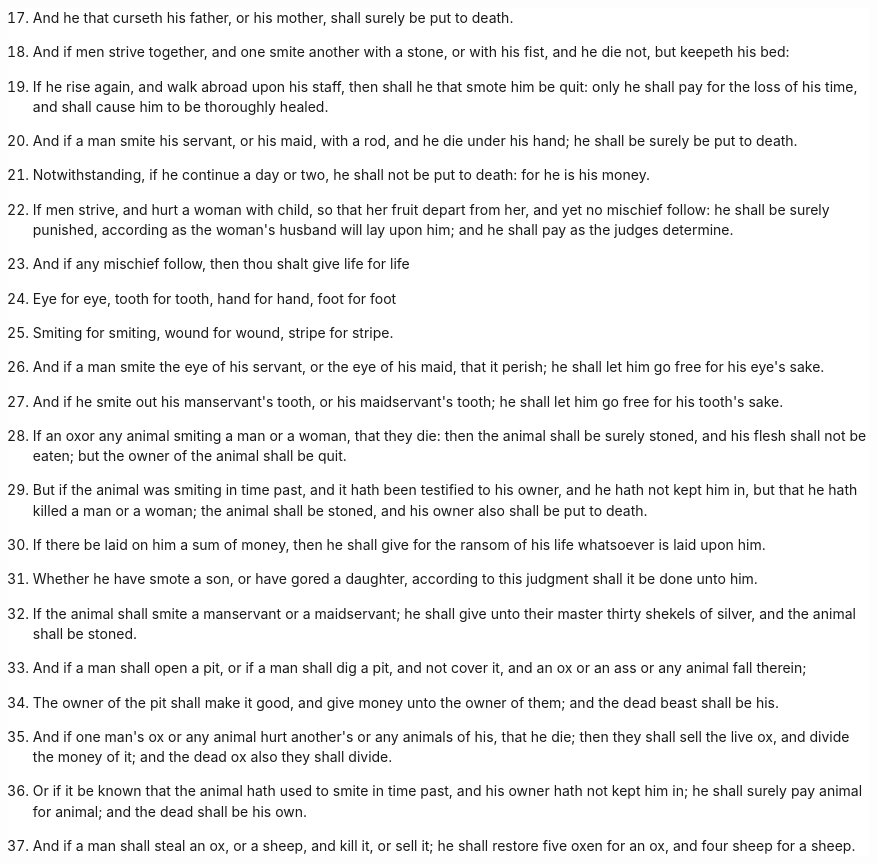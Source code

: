 17. And he that curseth his father, or his mother, shall surely be put to death.

18. And if men strive together, and one smite another with a stone, or with his fist, and he die not, but keepeth his bed:

19. If he rise again, and walk abroad upon his staff, then shall he that smote him be quit: only he shall pay for the loss of his time, and shall cause him to be thoroughly healed.

20. And if a man smite his servant, or his maid, with a rod, and he die under his hand; he shall be surely be put to death.

21. Notwithstanding, if he continue a day or two, he shall not be put to death: for he is his money.

22. If men strive, and hurt a woman with child, so that her fruit depart from her, and yet no mischief follow: he shall be surely punished, according as the woman's husband will lay upon him; and he shall pay as the judges determine.

23. And if any mischief follow, then thou shalt give life for life

24. Eye for eye, tooth for tooth, hand for hand, foot for foot

25. Smiting for smiting, wound for wound, stripe for stripe.

26. And if a man smite the eye of his servant, or the eye of his maid, that it perish; he shall let him go free for his eye's sake.

27. And if he smite out his manservant's tooth, or his maidservant's tooth; he shall let him go free for his tooth's sake.

28. If an oxor any animal smiting a man or a woman, that they die: then the animal shall be surely stoned, and his flesh shall not be eaten; but the owner of the animal shall be quit.

29. But if the animal was smiting in time past, and it hath been testified to his owner, and he hath not kept him in, but that he hath killed a man or a woman; the animal shall be stoned, and his owner also shall be put to death.

30. If there be laid on him a sum of money, then he shall give for the ransom of his life whatsoever is laid upon him.

31. Whether he have smote a son, or have gored a daughter, according to this judgment shall it be done unto him.

32. If the animal shall smite a manservant or a maidservant; he shall give unto their master thirty shekels of silver, and the animal shall be stoned.

33. And if a man shall open a pit, or if a man shall dig a pit, and not cover it, and an ox or an ass or any animal fall therein;

34. The owner of the pit shall make it good, and give money unto the owner of them; and the dead beast shall be his.

35. And if one man's ox or any animal hurt another's or any animals of his, that he die; then they shall sell the live ox, and divide the money of it; and the dead ox also they shall divide.

36. Or if it be known that the animal hath used to smite in time past, and his owner hath not kept him in; he shall surely pay animal for animal; and the dead shall be his own.

37. And if a man shall steal an ox, or a sheep, and kill it, or sell it; he shall restore five oxen for an ox, and four sheep for a sheep.  
